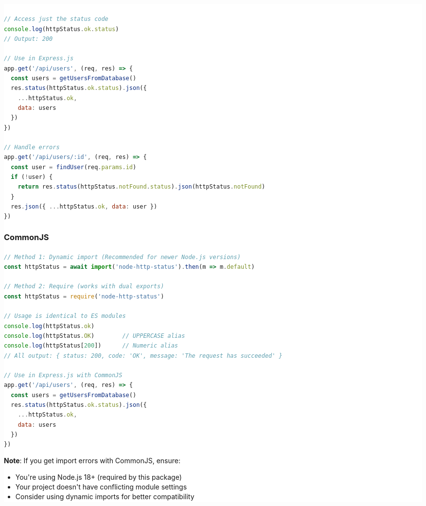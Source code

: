 ```javascript

// Access just the status code
console.log(httpStatus.ok.status)
// Output: 200

// Use in Express.js
app.get('/api/users', (req, res) => {
  const users = getUsersFromDatabase()
  res.status(httpStatus.ok.status).json({
    ...httpStatus.ok,
    data: users
  })
})

// Handle errors
app.get('/api/users/:id', (req, res) => {
  const user = findUser(req.params.id)
  if (!user) {
    return res.status(httpStatus.notFound.status).json(httpStatus.notFound)
  }
  res.json({ ...httpStatus.ok, data: user })
})
```

### CommonJS
```javascript
// Method 1: Dynamic import (Recommended for newer Node.js versions)
const httpStatus = await import('node-http-status').then(m => m.default)

// Method 2: Require (works with dual exports)
const httpStatus = require('node-http-status')

// Usage is identical to ES modules
console.log(httpStatus.ok)
console.log(httpStatus.OK)        // UPPERCASE alias  
console.log(httpStatus[200])      // Numeric alias
// All output: { status: 200, code: 'OK', message: 'The request has succeeded' }

// Use in Express.js with CommonJS
app.get('/api/users', (req, res) => {
  const users = getUsersFromDatabase()
  res.status(httpStatus.ok.status).json({
    ...httpStatus.ok,
    data: users
  })
})
```

**Note**: If you get import errors with CommonJS, ensure:
- You're using Node.js 18+ (required by this package)  
- Your project doesn't have conflicting module settings
- Consider using dynamic imports for better compatibility
